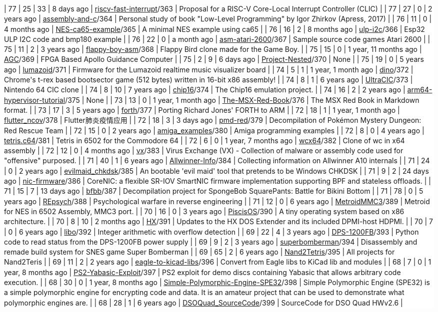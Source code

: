 | 77 | 25 | 33 | 8 days ago | [riscv-fast-interrupt](https://github.com/riscv/riscv-fast-interrupt)/363 | Proposal for a RISC-V Core-Local Interrupt Controller (CLIC) |
| 77 | 27 | 0 | 2 years ago | [assembly-and-c](https://github.com/jwasham/assembly-and-c)/364 | Personal study of book "Low-Level Programming" by Igor Zhirkov (Apress, 2017) |
| 76 | 11 | 0 | 4 months ago | [NES-ca65-example](https://github.com/bbbradsmith/NES-ca65-example)/365 | A minimal NES example using ca65 |
| 76 | 16 | 2 | 8 months ago | [ulp-i2c](https://github.com/tomtor/ulp-i2c)/366 | Esp32 ULP I2C code and bmp180 example |
| 76 | 22 | 0 | a month ago | [asm-atari-2600](https://github.com/johnidm/asm-atari-2600)/367 | Sample source code games Atari 2600 |
| 75 | 11 | 2 | 3 years ago | [flappy-boy-asm](https://github.com/bitnenfer/flappy-boy-asm)/368 | Flappy Bird clone made for the Game Boy. |
| 75 | 15 | 0 | 1 year, 11 months ago | [AGC](https://github.com/donnaware/AGC)/369 | FPGA Based Apollo Guidance Computer  |
| 75 | 2 | 9 | 6 days ago | [Project-Nested](https://github.com/Myself086/Project-Nested)/370 | None |
| 75 | 19 | 0 | 5 years ago | [lumazoid](https://github.com/nootropicdesign/lumazoid)/371 | Firmware for the Lumazoid realtime music visualizer board |
| 74 | 5 | 1 | 1 year, 1 month ago | [dino](https://github.com/franeklubi/dino)/372 | Chrome's t-rex based bootsector game (512 bytes) written in 16-bit x86 assembly! |
| 74 | 8 | 1 | 6 years ago | [UltraCIC](https://github.com/mikeryan/UltraCIC)/373 | Nintendo 64 CIC clone |
| 74 | 8 | 10 | 7 years ago | [chip16](https://github.com/chip16/chip16)/374 | The Chip16 emulation project. |
| 74 | 16 | 2 | 2 years ago | [arm64-hypervisor-tutorial](https://github.com/ashwio/arm64-hypervisor-tutorial)/375 | None |
| 73 | 13 | 0 | 1 year, 1 month ago | [The-MSX-Red-Book](https://github.com/gseidler/The-MSX-Red-Book)/376 | The MSX Red Book in Markdown format. |
| 73 | 17 | 3 | 5 years ago | [forth](https://github.com/phf/forth)/377 | Porting Richard Jones' FORTH to ARM |
| 72 | 18 | 1 | 1 year, 1 month ago | [flutter_ncov](https://github.com/xiangzhihong/flutter_ncov)/378 | Flutter肺炎疫情应用 |
| 72 | 18 | 3 | 3 days ago | [pmd-red](https://github.com/pret/pmd-red)/379 | Decompilation of Pokémon Mystery Dungeon: Red Rescue Team |
| 72 | 15 | 0 | 2 years ago | [amiga_examples](https://github.com/alpine9000/amiga_examples)/380 | Amiga programming examples |
| 72 | 8 | 0 | 4 years ago | [tetris.c64](https://github.com/wiebow/tetris.c64)/381 | Tetris in 6502 for the Commodore 64 |
| 72 | 6 | 0 | 1 year, 7 months ago | [wcx64](https://github.com/eliben/wcx64)/382 | Clone of wc in x64 assembly |
| 72 | 12 | 0 | 4 months ago | [vx](https://github.com/am0nsec/vx)/383 | Virus Exchange (VX) - Collection of malware or assembly code used for "offensive" purposed. |
| 71 | 40 | 1 | 6 years ago | [Allwinner-Info](https://github.com/hno/Allwinner-Info)/384 | Collecting information on Allwinner A10 internals |
| 71 | 24 | 0 | 2 years ago | [evilmaid_chkdsk](https://github.com/alexwebr/evilmaid_chkdsk)/385 | An bootable 'evil maid' tool that pretends to be Windows CHKDSK |
| 71 | 9 | 2 | 24 days ago | [nic-firmware](https://github.com/Netronome/nic-firmware)/386 | CoreNIC: a flexible SR-IOV SmartNIC firmware implementation supporting BPF and stateless offloads. |
| 71 | 15 | 7 | 13 days ago | [bfbb](https://github.com/bfbbdecomp/bfbb)/387 | Decompilation project for SpongeBob SquarePants: Battle for Bikini Bottom |
| 71 | 78 | 0 | 5 years ago | [REpsych](https://github.com/Battelle/REpsych)/388 | Psychological warfare in reverse engineering |
| 71 | 12 | 0 | 6 years ago | [MetroidMMC3](https://github.com/ZaneDubya/MetroidMMC3)/389 | Metroid for NES in 6502 Assembly, MMC3 port. |
| 70 | 16 | 0 | 3 years ago | [PiscisOS](https://github.com/tishion/PiscisOS)/390 | A tiny operating system based on x86 architecture. |
| 70 | 8 | 10 | 2 months ago | [HX](https://github.com/Baron-von-Riedesel/HX)/391 | Updates to the HX DOS Extender and its included DPMI-host HDPMI. |
| 70 | 7 | 0 | 6 years ago | [libo](https://github.com/xiw/libo)/392 | Integer arithmetic with overflow detection |
| 69 | 22 | 4 | 3 years ago | [DPS-1200FB](https://github.com/raplin/DPS-1200FB)/393 | Python code to read status from the DPS-1200FB power supply |
| 69 | 9 | 2 | 3 years ago | [superbomberman](https://github.com/LIJI32/superbomberman)/394 | Disassembly and remade build system for SNES game Super Bomberman |
| 69 | 65 | 2 | 6 years ago | [Nand2Tetris](https://github.com/xctom/Nand2Tetris)/395 | All projects for Nand2Teris |
| 69 | 11 | 2 | 2 years ago | [eagle-to-kicad-libs](https://github.com/lachlanA/eagle-to-kicad-libs)/396 | Convert from Eagle libs to KiCad  lib and modules |
| 68 | 7 | 0 | 1 year, 8 months ago | [PS2-Yabasic-Exploit](https://github.com/CTurt/PS2-Yabasic-Exploit)/397 | PS2 exploit for demo discs containing Yabasic that allows arbitrary code execution. |
| 68 | 30 | 0 | 1 year, 8 months ago | [Simple-Polymorphic-Engine-SPE32](https://github.com/PELock/Simple-Polymorphic-Engine-SPE32)/398 | Simple Polymorphic Engine (SPE32) is a simple polymorphic engine for encrypting code and data. It is an amateur project that can be used to demonstrate what polymorphic engines are. |
| 68 | 28 | 1 | 6 years ago | [DSOQuad_SourceCode](https://github.com/Seeed-Studio/DSOQuad_SourceCode)/399 | SourceCode for DSO Quad HWv2.6 |
